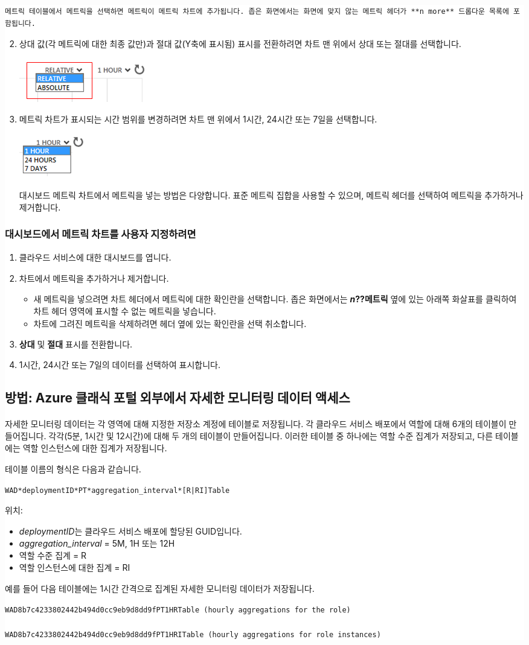     메트릭 테이블에서 메트릭을 선택하면 메트릭이 메트릭 차트에 추가됩니다. 좁은 화면에서는 화면에 맞지 않는 메트릭 헤더가 **n more** 드롭다운 목록에 포함됩니다.
2. 상대 값(각 메트릭에 대한 최종 값만)과 절대 값(Y축에 표시됨) 표시를 전환하려면 차트 맨 위에서 상대 또는 절대를 선택합니다.
   
    ![상대 또는 절대](./media/cloud-services-how-to-monitor/CloudServices_Monitor_RelativeAbsolute.png)
3. 메트릭 차트가 표시되는 시간 범위를 변경하려면 차트 맨 위에서 1시간, 24시간 또는 7일을 선택합니다.
   
    ![모니터 표시 기간](./media/cloud-services-how-to-monitor/CloudServices_Monitor_DisplayPeriod.png)
   
    대시보드 메트릭 차트에서 메트릭을 넣는 방법은 다양합니다. 표준 메트릭 집합을 사용할 수 있으며, 메트릭 헤더를 선택하여 메트릭을 추가하거나 제거합니다.

### <a name="to-customize-the-metrics-chart-on-the-dashboard"></a>대시보드에서 메트릭 차트를 사용자 지정하려면
1. 클라우드 서비스에 대한 대시보드를 엽니다.
2. 차트에서 메트릭을 추가하거나 제거합니다.
   
   * 새 메트릭을 넣으려면 차트 헤더에서 메트릭에 대한 확인란을 선택합니다. 좁은 화면에서는 ***n*??메트릭** 옆에 있는 아래쪽 화살표를 클릭하여 차트 헤더 영역에 표시할 수 없는 메트릭을 넣습니다.
   * 차트에 그려진 메트릭을 삭제하려면 헤더 옆에 있는 확인란을 선택 취소합니다.
   
3. **상대** 및 **절대** 표시를 전환합니다.
4. 1시간, 24시간 또는 7일의 데이터를 선택하여 표시합니다.

## <a name="how-to-access-verbose-monitoring-data-outside-the-azure-classic-portal"></a>방법: Azure 클래식 포털 외부에서 자세한 모니터링 데이터 액세스
자세한 모니터링 데이터는 각 영역에 대해 지정한 저장소 계정에 테이블로 저장됩니다. 각 클라우드 서비스 배포에서 역할에 대해 6개의 테이블이 만들어집니다. 각각(5분, 1시간 및 12시간)에 대해 두 개의 테이블이 만들어집니다. 이러한 테이블 중 하나에는 역할 수준 집계가 저장되고, 다른 테이블에는 역할 인스턴스에 대한 집계가 저장됩니다. 

테이블 이름의 형식은 다음과 같습니다.

```
WAD*deploymentID*PT*aggregation_interval*[R|RI]Table
```

위치:

* *deploymentID*는 클라우드 서비스 배포에 할당된 GUID입니다.
* *aggregation_interval* = 5M, 1H 또는 12H
* 역할 수준 집계 = R
* 역할 인스턴스에 대한 집계 = RI

예를 들어 다음 테이블에는 1시간 간격으로 집계된 자세한 모니터링 데이터가 저장됩니다.

```
WAD8b7c4233802442b494d0cc9eb9d8dd9fPT1HRTable (hourly aggregations for the role)

WAD8b7c4233802442b494d0cc9eb9d8dd9fPT1HRITable (hourly aggregations for role instances)
```






